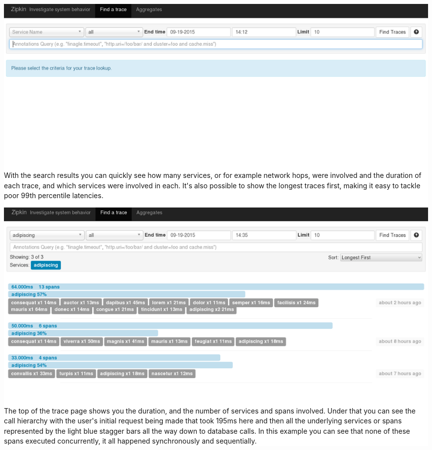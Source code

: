 ![Searching in Zipkin](/images/using-zipkin-search-0.png)

With the search results you can quickly see how many services, or for example network hops, were involved and the duration of each trace, and which services were involved in each. It's also possible to show the longest traces first, making it easy to tackle poor 99th percentile latencies.

![Browsing in Zipkin](/images/using-zipkin-search-1.png)

The top of the trace page shows you the duration, and the number of services and spans involved. Under that you can see the call hierarchy with the user's initial request being made that took 195ms here and then all the underlying services or spans represented by the light blue stagger bars all the way down to database calls. In this example you can see that none of these spans executed concurrently, it all happened synchronously and sequentially.
